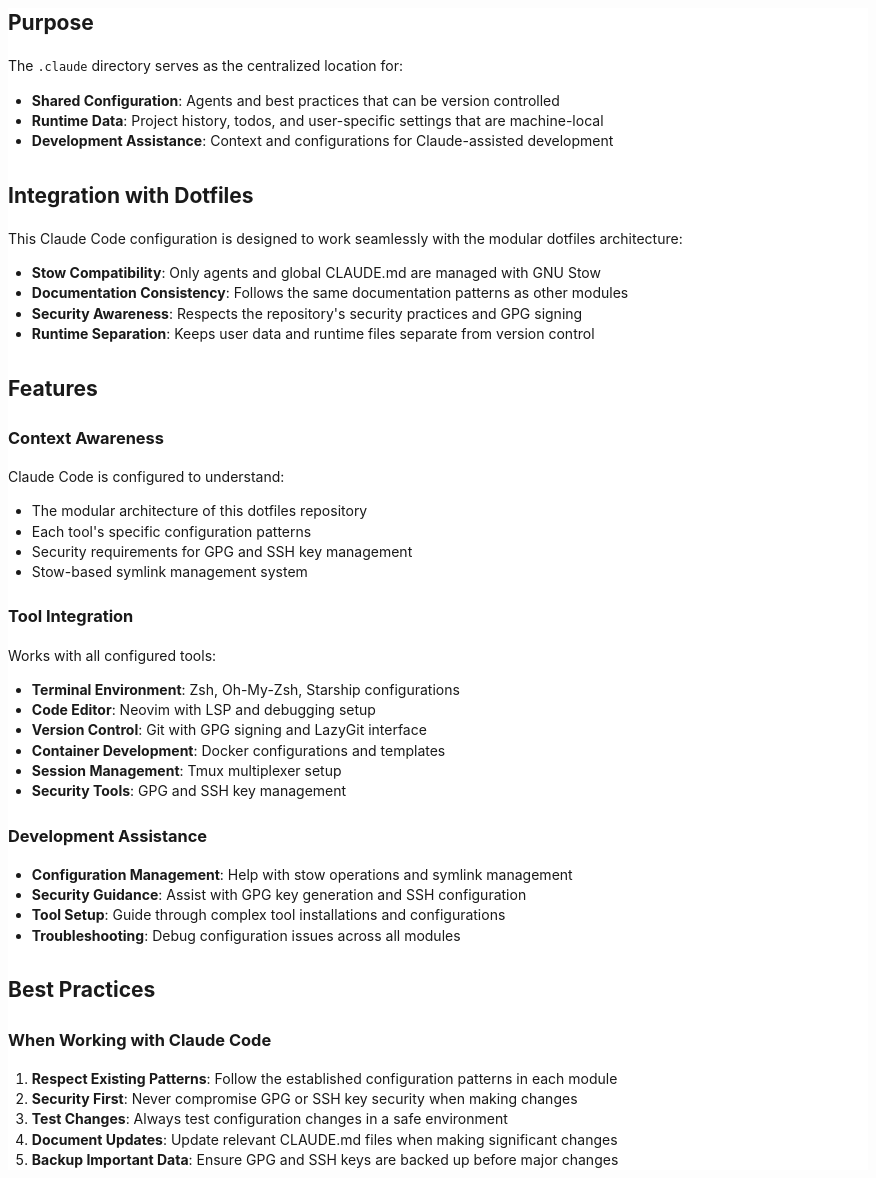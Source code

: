 ## Purpose

The `.claude` directory serves as the centralized location for:

- **Shared Configuration**: Agents and best practices that can be version controlled
- **Runtime Data**: Project history, todos, and user-specific settings that are machine-local
- **Development Assistance**: Context and configurations for Claude-assisted development

## Integration with Dotfiles

This Claude Code configuration is designed to work seamlessly with the modular dotfiles architecture:

- **Stow Compatibility**: Only agents and global CLAUDE.md are managed with GNU Stow
- **Documentation Consistency**: Follows the same documentation patterns as other modules
- **Security Awareness**: Respects the repository's security practices and GPG signing
- **Runtime Separation**: Keeps user data and runtime files separate from version control

## Features

### Context Awareness
Claude Code is configured to understand:
- The modular architecture of this dotfiles repository
- Each tool's specific configuration patterns
- Security requirements for GPG and SSH key management
- Stow-based symlink management system

### Tool Integration
Works with all configured tools:
- **Terminal Environment**: Zsh, Oh-My-Zsh, Starship configurations
- **Code Editor**: Neovim with LSP and debugging setup
- **Version Control**: Git with GPG signing and LazyGit interface
- **Container Development**: Docker configurations and templates
- **Session Management**: Tmux multiplexer setup
- **Security Tools**: GPG and SSH key management

### Development Assistance
- **Configuration Management**: Help with stow operations and symlink management
- **Security Guidance**: Assist with GPG key generation and SSH configuration
- **Tool Setup**: Guide through complex tool installations and configurations
- **Troubleshooting**: Debug configuration issues across all modules

## Best Practices

### When Working with Claude Code

1. **Respect Existing Patterns**: Follow the established configuration patterns in each module
2. **Security First**: Never compromise GPG or SSH key security when making changes
3. **Test Changes**: Always test configuration changes in a safe environment
4. **Document Updates**: Update relevant CLAUDE.md files when making significant changes
5. **Backup Important Data**: Ensure GPG and SSH keys are backed up before major changes
